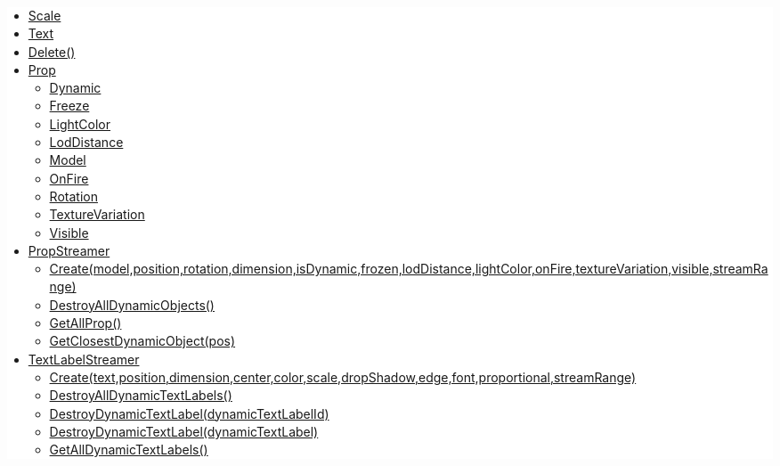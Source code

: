   - [Scale](#P-Altv_Roleplay-EntityStreamer-PlayerLabel-Scale 'Altv_Roleplay.EntityStreamer.PlayerLabel.Scale')
  - [Text](#P-Altv_Roleplay-EntityStreamer-PlayerLabel-Text 'Altv_Roleplay.EntityStreamer.PlayerLabel.Text')
  - [Delete()](#M-Altv_Roleplay-EntityStreamer-PlayerLabel-Delete 'Altv_Roleplay.EntityStreamer.PlayerLabel.Delete')
- [Prop](#T-Altv_Roleplay-EntityStreamer-Prop 'Altv_Roleplay.EntityStreamer.Prop')
  - [Dynamic](#P-Altv_Roleplay-EntityStreamer-Prop-Dynamic 'Altv_Roleplay.EntityStreamer.Prop.Dynamic')
  - [Freeze](#P-Altv_Roleplay-EntityStreamer-Prop-Freeze 'Altv_Roleplay.EntityStreamer.Prop.Freeze')
  - [LightColor](#P-Altv_Roleplay-EntityStreamer-Prop-LightColor 'Altv_Roleplay.EntityStreamer.Prop.LightColor')
  - [LodDistance](#P-Altv_Roleplay-EntityStreamer-Prop-LodDistance 'Altv_Roleplay.EntityStreamer.Prop.LodDistance')
  - [Model](#P-Altv_Roleplay-EntityStreamer-Prop-Model 'Altv_Roleplay.EntityStreamer.Prop.Model')
  - [OnFire](#P-Altv_Roleplay-EntityStreamer-Prop-OnFire 'Altv_Roleplay.EntityStreamer.Prop.OnFire')
  - [Rotation](#P-Altv_Roleplay-EntityStreamer-Prop-Rotation 'Altv_Roleplay.EntityStreamer.Prop.Rotation')
  - [TextureVariation](#P-Altv_Roleplay-EntityStreamer-Prop-TextureVariation 'Altv_Roleplay.EntityStreamer.Prop.TextureVariation')
  - [Visible](#P-Altv_Roleplay-EntityStreamer-Prop-Visible 'Altv_Roleplay.EntityStreamer.Prop.Visible')
- [PropStreamer](#T-Altv_Roleplay-EntityStreamer-PropStreamer 'Altv_Roleplay.EntityStreamer.PropStreamer')
  - [Create(model,position,rotation,dimension,isDynamic,frozen,lodDistance,lightColor,onFire,textureVariation,visible,streamRange)](#M-Altv_Roleplay-EntityStreamer-PropStreamer-Create-System-String,System-Numerics-Vector3,System-Numerics-Vector3,System-Int32,System-Nullable{System-Boolean},System-Nullable{System-Boolean},System-Nullable{System-Boolean},System-Nullable{System-UInt32},Altv_Roleplay-EntityStreamer-Rgb,System-Nullable{System-Boolean},System-Nullable{Altv_Roleplay-EntityStreamer-TextureVariation},System-Nullable{System-Boolean},System-UInt32- 'Altv_Roleplay.EntityStreamer.PropStreamer.Create(System.String,System.Numerics.Vector3,System.Numerics.Vector3,System.Int32,System.Nullable{System.Boolean},System.Nullable{System.Boolean},System.Nullable{System.Boolean},System.Nullable{System.UInt32},Altv_Roleplay.EntityStreamer.Rgb,System.Nullable{System.Boolean},System.Nullable{Altv_Roleplay.EntityStreamer.TextureVariation},System.Nullable{System.Boolean},System.UInt32)')
  - [DestroyAllDynamicObjects()](#M-Altv_Roleplay-EntityStreamer-PropStreamer-DestroyAllDynamicObjects 'Altv_Roleplay.EntityStreamer.PropStreamer.DestroyAllDynamicObjects')
  - [GetAllProp()](#M-Altv_Roleplay-EntityStreamer-PropStreamer-GetAllProp 'Altv_Roleplay.EntityStreamer.PropStreamer.GetAllProp')
  - [GetClosestDynamicObject(pos)](#M-Altv_Roleplay-EntityStreamer-PropStreamer-GetClosestDynamicObject-System-Numerics-Vector3- 'Altv_Roleplay.EntityStreamer.PropStreamer.GetClosestDynamicObject(System.Numerics.Vector3)')
- [TextLabelStreamer](#T-Altv_Roleplay-EntityStreamer-TextLabelStreamer 'Altv_Roleplay.EntityStreamer.TextLabelStreamer')
  - [Create(text,position,dimension,center,color,scale,dropShadow,edge,font,proportional,streamRange)](#M-Altv_Roleplay-EntityStreamer-TextLabelStreamer-Create-System-String,System-Numerics-Vector3,System-Int32,System-Nullable{System-Boolean},System-Nullable{AltV-Net-Data-Rgba},System-Nullable{System-Single},Altv_Roleplay-EntityStreamer-DropShadow,System-Nullable{AltV-Net-Data-Rgba},System-Nullable{System-Int32},System-Nullable{System-Boolean},System-UInt32- 'Altv_Roleplay.EntityStreamer.TextLabelStreamer.Create(System.String,System.Numerics.Vector3,System.Int32,System.Nullable{System.Boolean},System.Nullable{AltV.Net.Data.Rgba},System.Nullable{System.Single},Altv_Roleplay.EntityStreamer.DropShadow,System.Nullable{AltV.Net.Data.Rgba},System.Nullable{System.Int32},System.Nullable{System.Boolean},System.UInt32)')
  - [DestroyAllDynamicTextLabels()](#M-Altv_Roleplay-EntityStreamer-TextLabelStreamer-DestroyAllDynamicTextLabels 'Altv_Roleplay.EntityStreamer.TextLabelStreamer.DestroyAllDynamicTextLabels')
  - [DestroyDynamicTextLabel(dynamicTextLabelId)](#M-Altv_Roleplay-EntityStreamer-TextLabelStreamer-DestroyDynamicTextLabel-System-UInt64- 'Altv_Roleplay.EntityStreamer.TextLabelStreamer.DestroyDynamicTextLabel(System.UInt64)')
  - [DestroyDynamicTextLabel(dynamicTextLabel)](#M-Altv_Roleplay-EntityStreamer-TextLabelStreamer-DestroyDynamicTextLabel-Altv_Roleplay-EntityStreamer-PlayerLabel- 'Altv_Roleplay.EntityStreamer.TextLabelStreamer.DestroyDynamicTextLabel(Altv_Roleplay.EntityStreamer.PlayerLabel)')
  - [GetAllDynamicTextLabels()](#M-Altv_Roleplay-EntityStreamer-TextLabelStreamer-GetAllDynamicTextLabels 'Altv_Roleplay.EntityStreamer.TextLabelStreamer.GetAllDynamicTextLabels')
